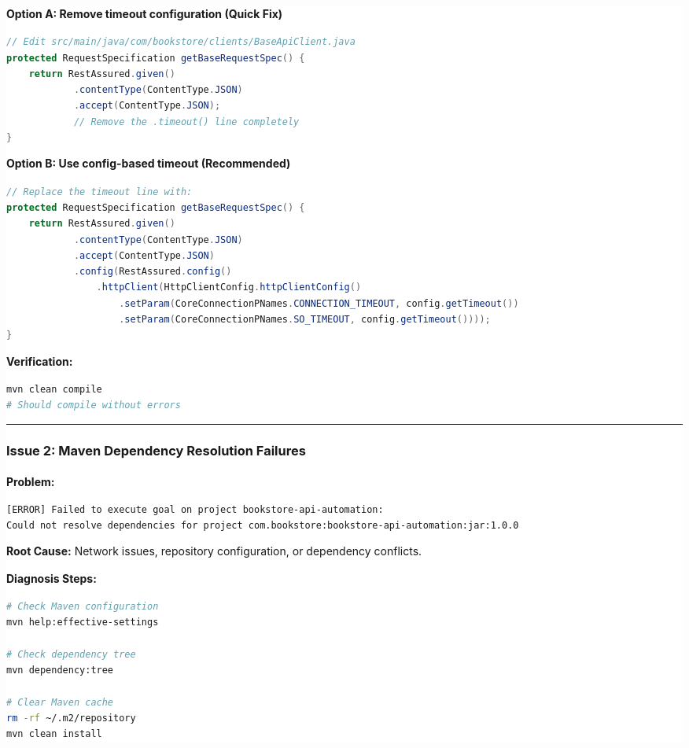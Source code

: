 **Option A: Remove timeout configuration (Quick Fix)**
```java
// Edit src/main/java/com/bookstore/clients/BaseApiClient.java
protected RequestSpecification getBaseRequestSpec() {
    return RestAssured.given()
            .contentType(ContentType.JSON)
            .accept(ContentType.JSON);
            // Remove the .timeout() line completely
}
```

**Option B: Use config-based timeout (Recommended)**
```java
// Replace the timeout line with:
protected RequestSpecification getBaseRequestSpec() {
    return RestAssured.given()
            .contentType(ContentType.JSON)
            .accept(ContentType.JSON)
            .config(RestAssured.config()
                .httpClient(HttpClientConfig.httpClientConfig()
                    .setParam(CoreConnectionPNames.CONNECTION_TIMEOUT, config.getTimeout())
                    .setParam(CoreConnectionPNames.SO_TIMEOUT, config.getTimeout())));
}
```

**Verification:**
```bash
mvn clean compile
# Should compile without errors
```

---

### Issue 2: Maven Dependency Resolution Failures

**Problem:**
```bash
[ERROR] Failed to execute goal on project bookstore-api-automation: 
Could not resolve dependencies for project com.bookstore:bookstore-api-automation:jar:1.0.0
```

**Root Cause:** Network issues, repository configuration, or dependency conflicts.

**Diagnosis Steps:**
```bash
# Check Maven configuration
mvn help:effective-settings

# Check dependency tree
mvn dependency:tree

# Clear Maven cache
rm -rf ~/.m2/repository
mvn clean install
```
